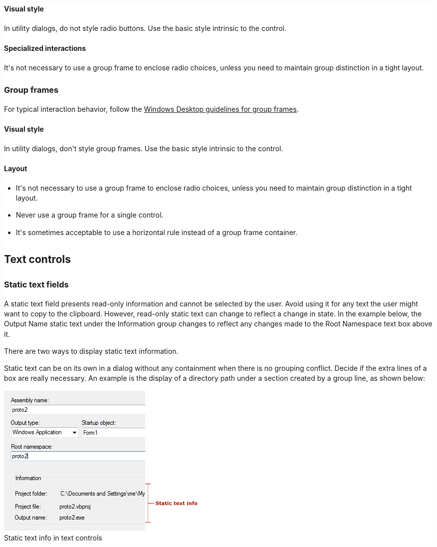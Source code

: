 #### Visual style
In utility dialogs, do not style radio buttons. Use the basic style intrinsic to the control.

#### Specialized interactions
It's not necessary to use a group frame to enclose radio choices, unless you need to maintain group distinction in a tight layout.

### <a name="BKMK_GroupFrames"></a> Group frames
For typical interaction behavior, follow the [Windows Desktop guidelines for group frames](/windows/desktop/uxguide/ctrl-group-boxes).

#### Visual style
In utility dialogs, don't style group frames. Use the basic style intrinsic to the control.

#### Layout

- It's not necessary to use a group frame to enclose radio choices, unless you need to maintain group distinction in a tight layout.

- Never use a group frame for a single control.

- It's sometimes acceptable to use a horizontal rule instead of a group frame container.

## <a name="BKMK_TextControls"></a> Text controls

### Static text fields

A static text field presents read-only information and cannot be selected by the user. Avoid using it for any text the user might want to copy to the clipboard. However, read-only static text can change to reflect a change in state. In the example below, the Output Name static text under the Information group changes to reflect any changes made to the Root Namespace text box above it.

There are two ways to display static text information.

Static text can be on its own in a dialog without any containment when there is no grouping conflict. Decide if the extra lines of a box are really necessary. An example is the display of a directory path under a section created by a group line, as shown below:

![Static text info in text controls](../../extensibility/ux-guidelines/media/DisplayingStaticText.png "DisplayingStaticText.png")<br />Static text info in text controls
